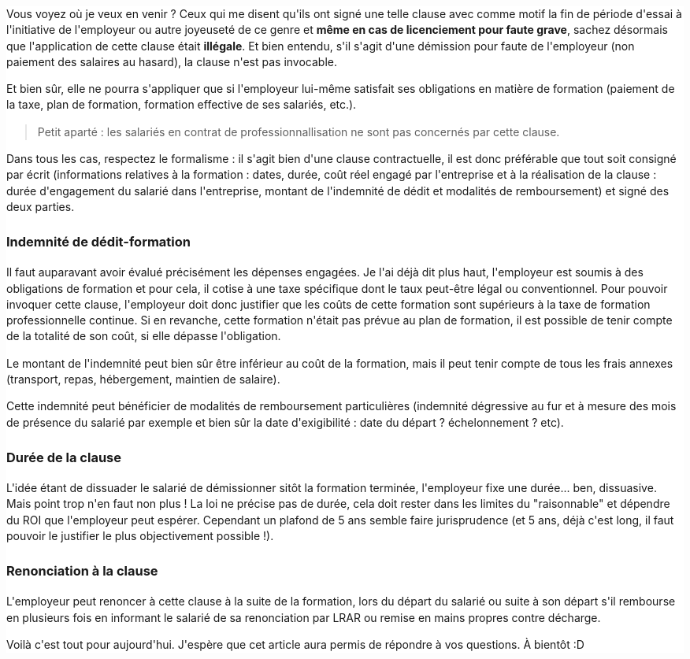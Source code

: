 Vous voyez où je veux en venir ? Ceux qui me disent qu'ils ont signé une telle clause avec comme motif la fin de période d'essai à l'initiative de l'employeur ou autre joyeuseté de ce genre et **même en cas de licenciement pour faute grave**, sachez désormais que l'application de cette clause était **illégale**. Et bien entendu, s'il s'agit d'une démission pour faute de l'employeur (non paiement des salaires au hasard), la clause n'est pas invocable.

Et bien sûr, elle ne pourra s'appliquer que si l'employeur lui-même satisfait ses obligations en matière de formation (paiement de la taxe, plan de formation, formation effective de ses salariés, etc.).

> Petit aparté : les salariés en contrat de professionnallisation ne sont pas concernés par cette clause.

Dans tous les cas, respectez le formalisme : il s'agit bien d'une clause contractuelle, il est donc préférable que tout soit consigné par écrit (informations relatives à la formation : dates, durée, coût réel engagé par l'entreprise et à la réalisation de la clause : durée d'engagement du salarié dans l'entreprise, montant de l'indemnité de dédit et modalités de remboursement) et signé des deux parties.


### Indemnité de dédit-formation

Il faut auparavant avoir évalué précisément les dépenses engagées. Je l'ai déjà dit plus haut, l'employeur est soumis à des obligations de formation et pour cela, il cotise à une taxe spécifique dont le taux peut-être légal ou conventionnel. Pour pouvoir invoquer cette clause, l'employeur doit donc justifier que les coûts de cette formation sont supérieurs à la taxe de formation professionnelle continue. Si en revanche, cette formation n'était pas prévue au plan de formation, il est possible de tenir compte de la totalité de son coût, si elle dépasse l'obligation.

Le montant de l'indemnité peut bien sûr être inférieur au coût de la formation, mais il peut tenir compte de tous les frais annexes (transport, repas, hébergement, maintien de salaire). 

Cette indemnité peut bénéficier de modalités de remboursement particulières (indemnité dégressive au fur et à mesure des mois de présence du salarié par exemple et bien sûr la date d'exigibilité : date du départ ? échelonnement ? etc). 

### Durée de la clause

L'idée étant de dissuader le salarié de démissionner sitôt la formation terminée, l'employeur fixe une durée... ben, dissuasive. Mais point trop n'en faut non plus ! La loi ne précise pas de durée, cela doit rester dans les limites du "raisonnable" et dépendre du ROI que l'employeur peut espérer. Cependant un plafond de 5 ans semble faire jurisprudence (et 5 ans, déjà c'est long, il faut pouvoir le justifier le plus objectivement possible !).

### Renonciation à la clause

L'employeur peut renoncer à cette clause à la suite de la formation, lors du départ du salarié ou suite à son départ s'il rembourse en plusieurs fois en informant le salarié de sa renonciation par LRAR ou remise en mains propres contre décharge.

Voilà c'est tout pour aujourd'hui. J'espère que cet article aura permis de répondre à vos questions. À bientôt :D
